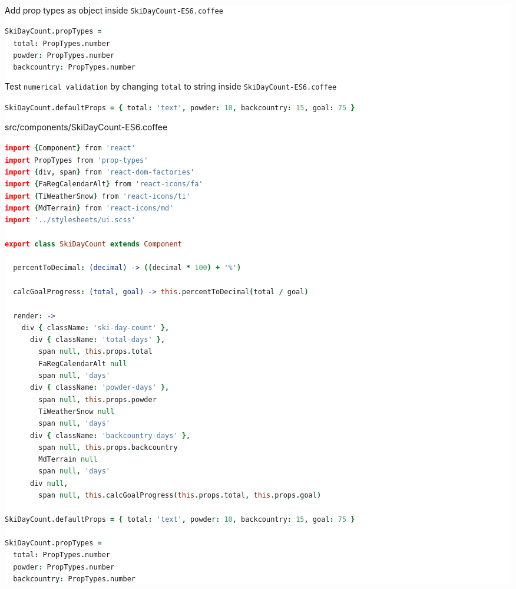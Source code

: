 Add prop types as object inside `SkiDayCount-ES6.coffee`
```coffeescript
SkiDayCount.propTypes =
  total: PropTypes.number
  powder: PropTypes.number
  backcountry: PropTypes.number
```

Test `numerical validation` by changing `total` to string inside `SkiDayCount-ES6.coffee`
```coffeescript
SkiDayCount.defaultProps = { total: 'text', powder: 10, backcountry: 15, goal: 75 }
```

src/components/SkiDayCount-ES6.coffee
```coffeescript
import {Component} from 'react'
import PropTypes from 'prop-types'
import {div, span} from 'react-dom-factories'
import {FaRegCalendarAlt} from 'react-icons/fa'
import {TiWeatherSnow} from 'react-icons/ti'
import {MdTerrain} from 'react-icons/md'
import '../stylesheets/ui.scss'

export class SkiDayCount extends Component

  percentToDecimal: (decimal) -> ((decimal * 100) + '%')

  calcGoalProgress: (total, goal) -> this.percentToDecimal(total / goal)

  render: ->
    div { className: 'ski-day-count' },
      div { className: 'total-days' },
        span null, this.props.total
        FaRegCalendarAlt null
        span null, 'days'
      div { className: 'powder-days' },
        span null, this.props.powder
        TiWeatherSnow null
        span null, 'days'
      div { className: 'backcountry-days' },
        span null, this.props.backcountry
        MdTerrain null
        span null, 'days'
      div null,
        span null, this.calcGoalProgress(this.props.total, this.props.goal)

SkiDayCount.defaultProps = { total: 'text', powder: 10, backcountry: 15, goal: 75 }

SkiDayCount.propTypes =
  total: PropTypes.number
  powder: PropTypes.number
  backcountry: PropTypes.number
```
